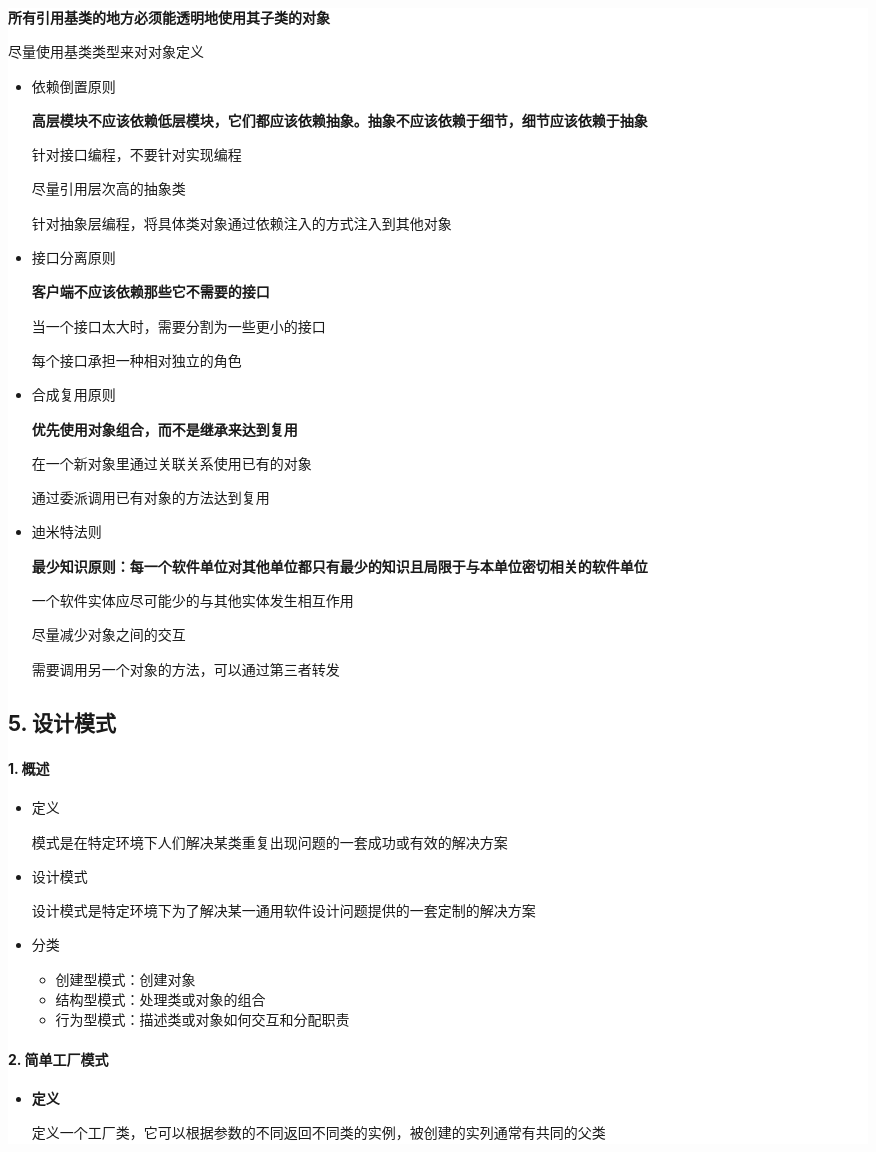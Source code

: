   **所有引用基类的地方必须能透明地使用其子类的对象**

  尽量使用基类类型来对对象定义

- 依赖倒置原则

  **高层模块不应该依赖低层模块，它们都应该依赖抽象。抽象不应该依赖于细节，细节应该依赖于抽象**

  针对接口编程，不要针对实现编程

  尽量引用层次高的抽象类

  针对抽象层编程，将具体类对象通过依赖注入的方式注入到其他对象

- 接口分离原则

  **客户端不应该依赖那些它不需要的接口**

  当一个接口太大时，需要分割为一些更小的接口

  每个接口承担一种相对独立的角色

- 合成复用原则

  **优先使用对象组合，而不是继承来达到复用**

  在一个新对象里通过关联关系使用已有的对象

  通过委派调用已有对象的方法达到复用

- 迪米特法则

  **最少知识原则：每一个软件单位对其他单位都只有最少的知识且局限于与本单位密切相关的软件单位**

  一个软件实体应尽可能少的与其他实体发生相互作用

  尽量减少对象之间的交互

  需要调用另一个对象的方法，可以通过第三者转发

## 5. 设计模式

#### 1. 概述

- 定义

  模式是在特定环境下人们解决某类重复出现问题的一套成功或有效的解决方案

- 设计模式

  设计模式是特定环境下为了解决某一通用软件设计问题提供的一套定制的解决方案

- 分类

  - 创建型模式：创建对象
  - 结构型模式：处理类或对象的组合
  - 行为型模式：描述类或对象如何交互和分配职责

#### 2. 简单工厂模式

- **定义**

  定义一个工厂类，它可以根据参数的不同返回不同类的实例，被创建的实列通常有共同的父类
